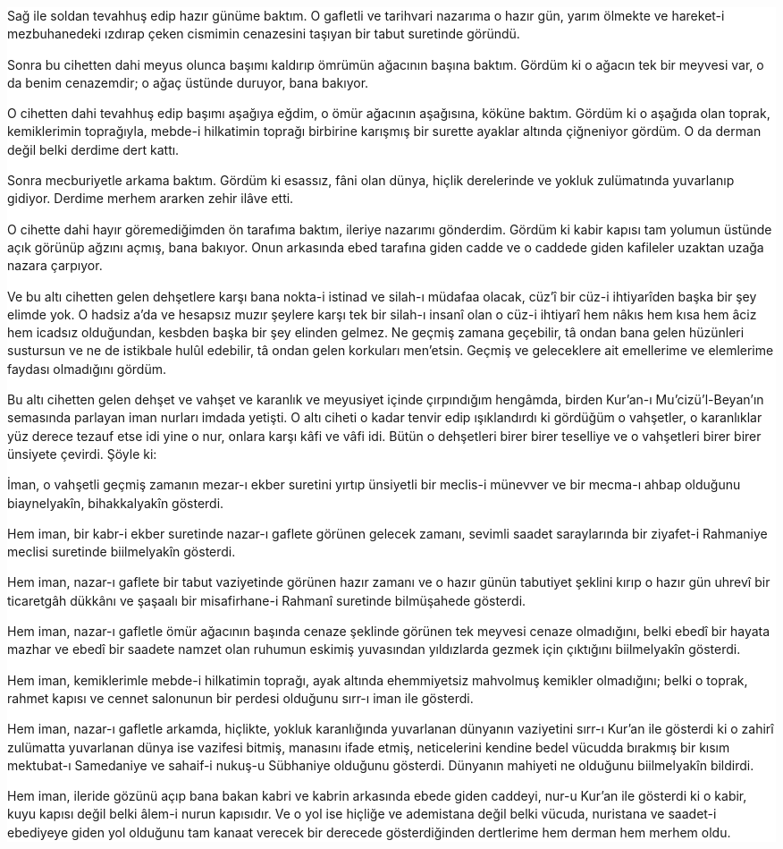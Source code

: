 Sağ ile soldan tevahhuş edip hazır günüme baktım. O gafletli ve tarihvari nazarıma o hazır gün, yarım ölmekte ve hareket-i mezbuhanedeki ızdırap çeken cismimin cenazesini taşıyan bir tabut suretinde göründü.

Sonra bu cihetten dahi meyus olunca başımı kaldırıp ömrümün ağacının başına baktım. Gördüm ki o ağacın tek bir meyvesi var, o da benim cenazemdir; o ağaç üstünde duruyor, bana bakıyor.

O cihetten dahi tevahhuş edip başımı aşağıya eğdim, o ömür ağacının aşağısına, köküne baktım. Gördüm ki o aşağıda olan toprak, kemiklerimin toprağıyla, mebde-i hilkatimin toprağı birbirine karışmış bir surette ayaklar altında çiğneniyor gördüm. O da derman değil belki derdime dert kattı.

Sonra mecburiyetle arkama baktım. Gördüm ki esassız, fâni olan dünya, hiçlik derelerinde ve yokluk zulümatında yuvarlanıp gidiyor. Derdime merhem ararken zehir ilâve etti.

O cihette dahi hayır göremediğimden ön tarafıma baktım, ileriye nazarımı gönderdim. Gördüm ki kabir kapısı tam yolumun üstünde açık görünüp ağzını açmış, bana bakıyor. Onun arkasında ebed tarafına giden cadde ve o caddede giden kafileler uzaktan uzağa nazara çarpıyor.

Ve bu altı cihetten gelen dehşetlere karşı bana nokta-i istinad ve silah-ı müdafaa olacak, cüz’î bir cüz-i ihtiyarîden başka bir şey elimde yok. O hadsiz a’da ve hesapsız muzır şeylere karşı tek bir silah-ı insanî olan o cüz-i ihtiyarî hem nâkıs hem kısa hem âciz hem icadsız olduğundan, kesbden başka bir şey elinden gelmez. Ne geçmiş zamana geçebilir, tâ ondan bana gelen hüzünleri sustursun ve ne de istikbale hulûl edebilir, tâ ondan gelen korkuları men’etsin. Geçmiş ve geleceklere ait emellerime ve elemlerime faydası olmadığını gördüm.

Bu altı cihetten gelen dehşet ve vahşet ve karanlık ve meyusiyet içinde çırpındığım hengâmda, birden Kur’an-ı Mu’cizü’l-Beyan’ın semasında parlayan iman nurları imdada yetişti. O altı ciheti o kadar tenvir edip ışıklandırdı ki gördüğüm o vahşetler, o karanlıklar yüz derece tezauf etse idi yine o nur, onlara karşı kâfi ve vâfi idi. Bütün o dehşetleri birer birer teselliye ve o vahşetleri birer birer ünsiyete çevirdi. Şöyle ki:

İman, o vahşetli geçmiş zamanın mezar-ı ekber suretini yırtıp ünsiyetli bir meclis-i münevver ve bir mecma-ı ahbap olduğunu biaynelyakîn, bihakkalyakîn gösterdi.

Hem iman, bir kabr-i ekber suretinde nazar-ı gaflete görünen gelecek zamanı, sevimli saadet saraylarında bir ziyafet-i Rahmaniye meclisi suretinde biilmelyakîn gösterdi.

Hem iman, nazar-ı gaflete bir tabut vaziyetinde görünen hazır zamanı ve o hazır günün tabutiyet şeklini kırıp o hazır gün uhrevî bir ticaretgâh dükkânı ve şaşaalı bir misafirhane-i Rahmanî suretinde bilmüşahede gösterdi.

Hem iman, nazar-ı gafletle ömür ağacının başında cenaze şeklinde görünen tek meyvesi cenaze olmadığını, belki ebedî bir hayata mazhar ve ebedî bir saadete namzet olan ruhumun eskimiş yuvasından yıldızlarda gezmek için çıktığını biilmelyakîn gösterdi.

Hem iman, kemiklerimle mebde-i hilkatimin toprağı, ayak altında ehemmiyetsiz mahvolmuş kemikler olmadığını; belki o toprak, rahmet kapısı ve cennet salonunun bir perdesi olduğunu sırr-ı iman ile gösterdi.

Hem iman, nazar-ı gafletle arkamda, hiçlikte, yokluk karanlığında yuvarlanan dünyanın vaziyetini sırr-ı Kur’an ile gösterdi ki o zahirî zulümatta yuvarlanan dünya ise vazifesi bitmiş, manasını ifade etmiş, neticelerini kendine bedel vücudda bırakmış bir kısım mektubat-ı Samedaniye ve sahaif-i nukuş-u Sübhaniye olduğunu gösterdi. Dünyanın mahiyeti ne olduğunu biilmelyakîn bildirdi.

Hem iman, ileride gözünü açıp bana bakan kabri ve kabrin arkasında ebede giden caddeyi, nur-u Kur’an ile gösterdi ki o kabir, kuyu kapısı değil belki âlem-i nurun kapısıdır. Ve o yol ise hiçliğe ve ademistana değil belki vücuda, nuristana ve saadet-i ebediyeye giden yol olduğunu tam kanaat verecek bir derecede gösterdiğinden dertlerime hem derman hem merhem oldu.
